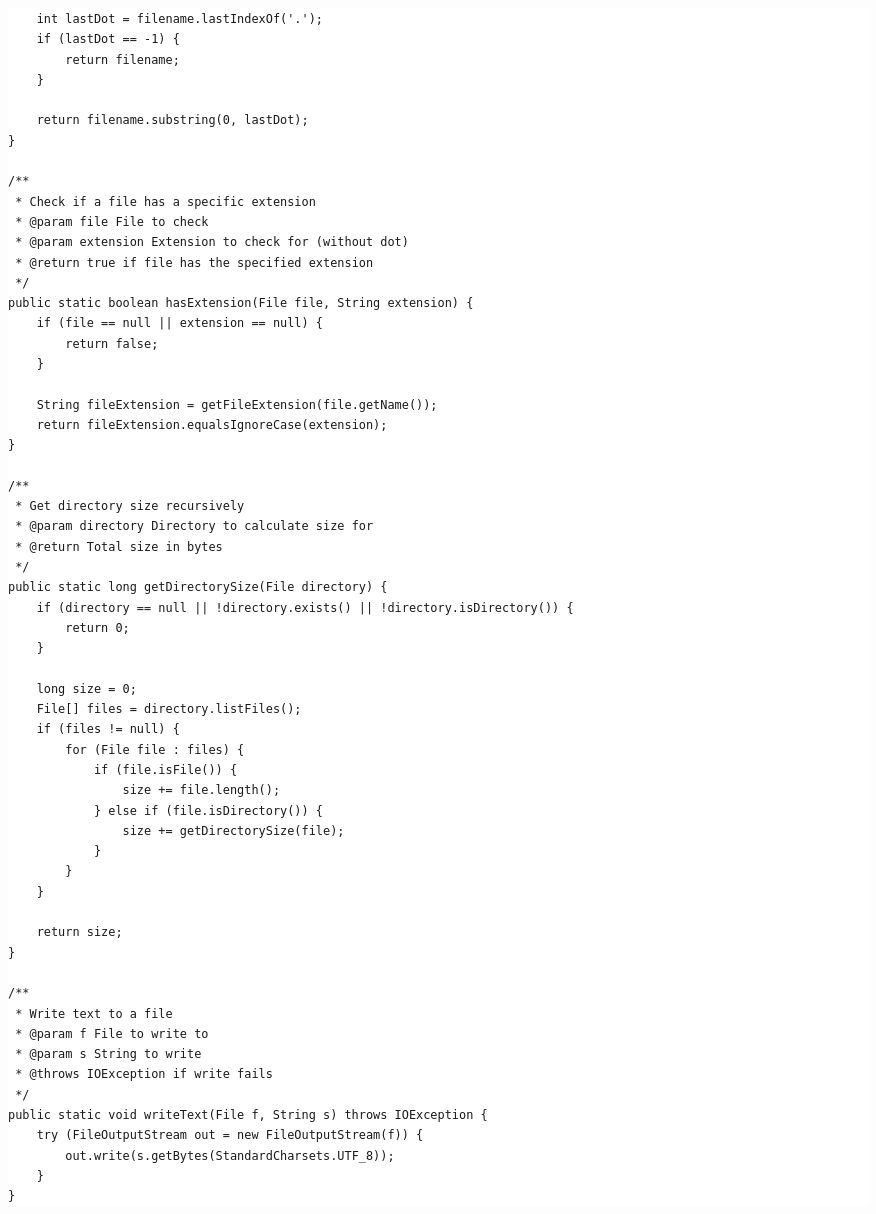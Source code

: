         int lastDot = filename.lastIndexOf('.');
        if (lastDot == -1) {
            return filename;
        }
        
        return filename.substring(0, lastDot);
    }
    
    /**
     * Check if a file has a specific extension
     * @param file File to check
     * @param extension Extension to check for (without dot)
     * @return true if file has the specified extension
     */
    public static boolean hasExtension(File file, String extension) {
        if (file == null || extension == null) {
            return false;
        }
        
        String fileExtension = getFileExtension(file.getName());
        return fileExtension.equalsIgnoreCase(extension);
    }
    
    /**
     * Get directory size recursively
     * @param directory Directory to calculate size for
     * @return Total size in bytes
     */
    public static long getDirectorySize(File directory) {
        if (directory == null || !directory.exists() || !directory.isDirectory()) {
            return 0;
        }
        
        long size = 0;
        File[] files = directory.listFiles();
        if (files != null) {
            for (File file : files) {
                if (file.isFile()) {
                    size += file.length();
                } else if (file.isDirectory()) {
                    size += getDirectorySize(file);
                }
            }
        }
        
        return size;
    }
    
    /**
     * Write text to a file
     * @param f File to write to
     * @param s String to write
     * @throws IOException if write fails
     */
    public static void writeText(File f, String s) throws IOException {
        try (FileOutputStream out = new FileOutputStream(f)) {
            out.write(s.getBytes(StandardCharsets.UTF_8));
        }
    }
